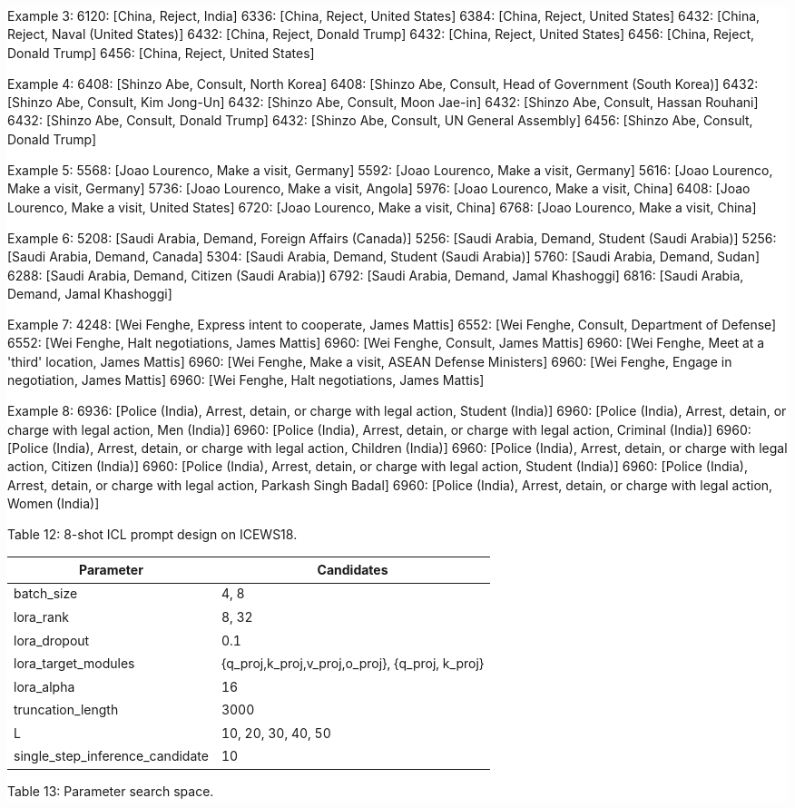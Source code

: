 Example 3: 6120: [China, Reject, India] 6336: [China, Reject, United States] 6384: [China, Reject, United States] 6432: [China, Reject, Naval (United States)] 6432: [China, Reject, Donald Trump] 6432: [China, Reject, United States] 6456: [China, Reject, Donald Trump] 6456: [China, Reject, United States]

Example 4: 6408: [Shinzo Abe, Consult, North Korea] 6408: [Shinzo Abe, Consult, Head of Government (South Korea)] 6432: [Shinzo Abe, Consult, Kim Jong-Un] 6432: [Shinzo Abe, Consult, Moon Jae-in] 6432: [Shinzo Abe, Consult, Hassan Rouhani] 6432: [Shinzo Abe, Consult, Donald Trump] 6432: [Shinzo Abe, Consult, UN General Assembly] 6456: [Shinzo Abe, Consult, Donald Trump]

Example 5: 5568: [Joao Lourenco, Make a visit, Germany] 5592: [Joao Lourenco, Make a visit, Germany] 5616: [Joao Lourenco, Make a visit, Germany] 5736: [Joao Lourenco, Make a visit, Angola] 5976: [Joao Lourenco, Make a visit, China] 6408: [Joao Lourenco, Make a visit, United States] 6720: [Joao Lourenco, Make a visit, China] 6768: [Joao Lourenco, Make a visit, China]

Example 6: 5208: [Saudi Arabia, Demand, Foreign Affairs (Canada)] 5256: [Saudi Arabia, Demand, Student (Saudi Arabia)] 5256: [Saudi Arabia, Demand, Canada] 5304: [Saudi Arabia, Demand, Student (Saudi Arabia)] 5760: [Saudi Arabia, Demand, Sudan] 6288: [Saudi Arabia, Demand, Citizen (Saudi Arabia)] 6792: [Saudi Arabia, Demand, Jamal Khashoggi] 6816: [Saudi Arabia, Demand, Jamal Khashoggi]

Example 7: 4248: [Wei Fenghe, Express intent to cooperate, James Mattis] 6552: [Wei Fenghe, Consult, Department of Defense] 6552: [Wei Fenghe, Halt negotiations, James Mattis] 6960: [Wei Fenghe, Consult, James Mattis] 6960: [Wei Fenghe, Meet at a 'third' location, James Mattis] 6960: [Wei Fenghe, Make a visit, ASEAN Defense Ministers] 6960: [Wei Fenghe, Engage in negotiation, James Mattis] 6960: [Wei Fenghe, Halt negotiations, James Mattis]

Example 8: 6936: [Police (India), Arrest, detain, or charge with legal action, Student (India)] 6960: [Police (India), Arrest, detain, or charge with legal action, Men (India)] 6960: [Police (India), Arrest, detain, or charge with legal action, Criminal (India)] 6960: [Police (India), Arrest, detain, or charge with legal action, Children (India)] 6960: [Police (India), Arrest, detain, or charge with legal action, Citizen (India)] 6960: [Police (India), Arrest, detain, or charge with legal action, Student (India)] 6960: [Police (India), Arrest, detain, or charge with legal action, Parkash Singh Badal] 6960: [Police (India), Arrest, detain, or charge with legal action, Women (India)]

Table 12: 8-shot ICL prompt design on ICEWS18.

<span id="page-14-0"></span>

| Parameter                       | Candidates                                      |
|---------------------------------|-------------------------------------------------|
| batch_size                      | 4, 8                                            |
| lora_rank                       | 8, 32                                           |
| lora_dropout                    | 0.1                                             |
| lora_target_modules             | {q_proj,k_proj,v_proj,o_proj}, {q_proj, k_proj} |
| lora_alpha                      | 16                                              |
| truncation_length               | 3000                                            |
| L                               | 10, 20, 30, 40, 50                              |
| single_step_inference_candidate | 10                                              |

Table 13: Parameter search space.